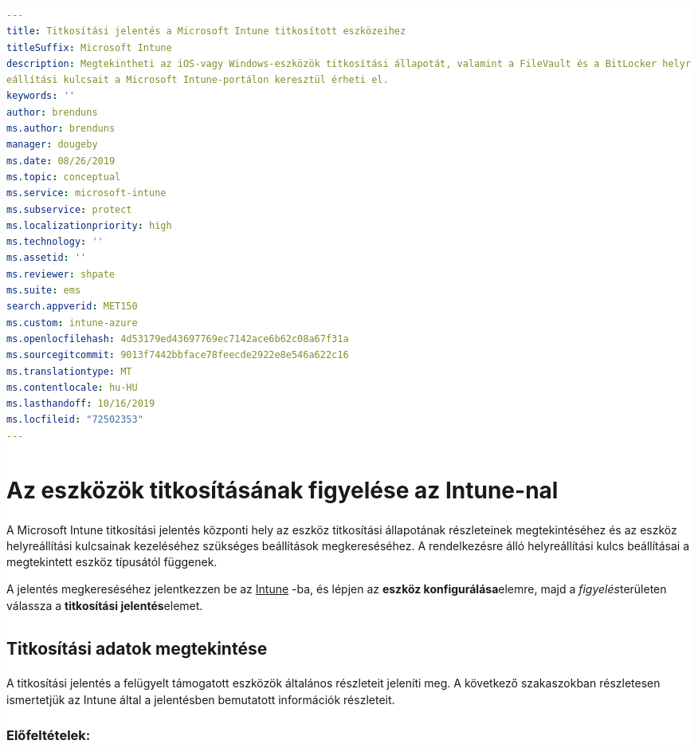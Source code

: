 ```yaml
---
title: Titkosítási jelentés a Microsoft Intune titkosított eszközeihez
titleSuffix: Microsoft Intune
description: Megtekintheti az iOS-vagy Windows-eszközök titkosítási állapotát, valamint a FileVault és a BitLocker helyreállítási kulcsait a Microsoft Intune-portálon keresztül érheti el.
keywords: ''
author: brenduns
ms.author: brenduns
manager: dougeby
ms.date: 08/26/2019
ms.topic: conceptual
ms.service: microsoft-intune
ms.subservice: protect
ms.localizationpriority: high
ms.technology: ''
ms.assetid: ''
ms.reviewer: shpate
ms.suite: ems
search.appverid: MET150
ms.custom: intune-azure
ms.openlocfilehash: 4d53179ed43697769ec7142ace6b62c08a67f31a
ms.sourcegitcommit: 9013f7442bbface78feecde2922e8e546a622c16
ms.translationtype: MT
ms.contentlocale: hu-HU
ms.lasthandoff: 10/16/2019
ms.locfileid: "72502353"
---
```

# <a name="monitor-device-encryption-with-intune"></a>Az eszközök titkosításának figyelése az Intune-nal   

A Microsoft Intune titkosítási jelentés központi hely az eszköz titkosítási állapotának részleteinek megtekintéséhez és az eszköz helyreállítási kulcsainak kezeléséhez szükséges beállítások megkereséséhez. A rendelkezésre álló helyreállítási kulcs beállításai a megtekintett eszköz típusától függenek.  

A jelentés megkereséséhez jelentkezzen be az [Intune](https://go.microsoft.com/fwlink/?linkid=2090973) -ba, és lépjen az **eszköz konfigurálása**elemre, majd a *figyelés*területen válassza a **titkosítási jelentés**elemet.  

## <a name="view-encryption-details"></a>Titkosítási adatok megtekintése  

A titkosítási jelentés a felügyelt támogatott eszközök általános részleteit jeleníti meg. A következő szakaszokban részletesen ismertetjük az Intune által a jelentésben bemutatott információk részleteit.  
 
### <a name="prerequisites"></a>Előfeltételek:  
